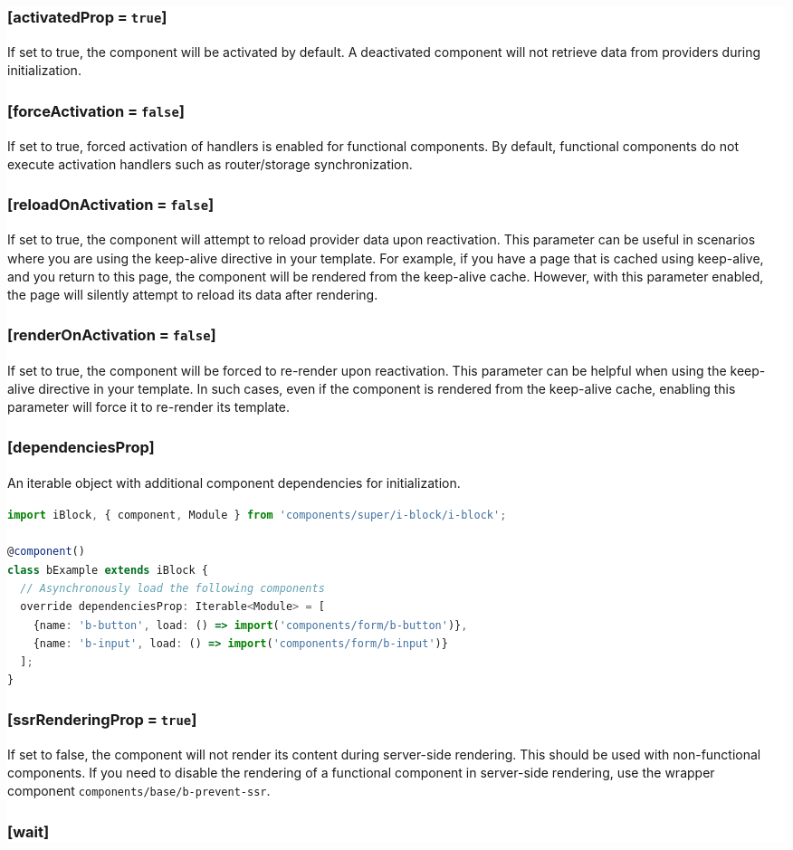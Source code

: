 ### [activatedProp = `true`]

If set to true, the component will be activated by default.
A deactivated component will not retrieve data from providers during initialization.

### [forceActivation = `false`]

If set to true, forced activation of handlers is enabled for functional components.
By default, functional components do not execute activation handlers such as router/storage synchronization.

### [reloadOnActivation = `false`]

If set to true, the component will attempt to reload provider data upon reactivation.
This parameter can be useful in scenarios where you are using the keep-alive directive in your template.
For example, if you have a page that is cached using keep-alive, and you return to this page,
the component will be rendered from the keep-alive cache.
However, with this parameter enabled, the page will silently attempt to reload its data after rendering.

### [renderOnActivation = `false`]

If set to true, the component will be forced to re-render upon reactivation.
This parameter can be helpful when using the keep-alive directive in your template.
In such cases, even if the component is rendered from the keep-alive cache,
enabling this parameter will force it to re-render its template.

### [dependenciesProp]

An iterable object with additional component dependencies for initialization.

```typescript
import iBlock, { component, Module } from 'components/super/i-block/i-block';

@component()
class bExample extends iBlock {
  // Asynchronously load the following components
  override dependenciesProp: Iterable<Module> = [
    {name: 'b-button', load: () => import('components/form/b-button')},
    {name: 'b-input', load: () => import('components/form/b-input')}
  ];
}
```

### [ssrRenderingProp = `true`]

If set to false, the component will not render its content during server-side rendering.
This should be used with non-functional components.
If you need to disable the rendering of a functional component in server-side rendering,
use the wrapper component `components/base/b-prevent-ssr`.

### [wait]
